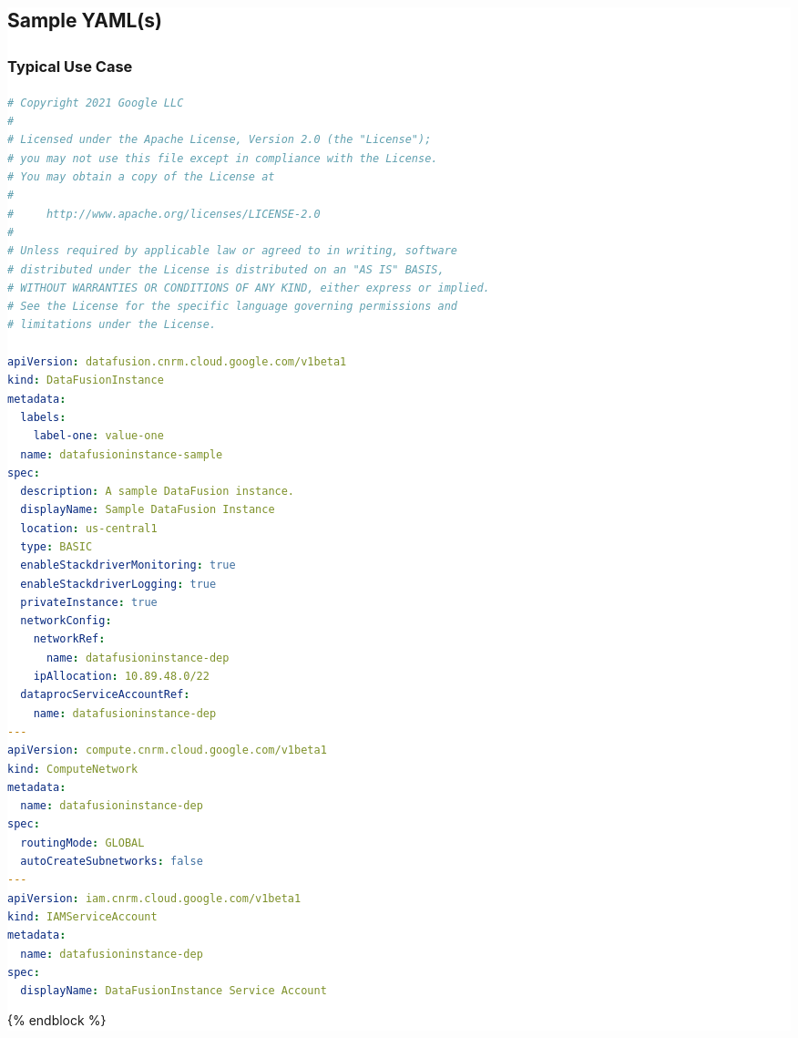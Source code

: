 ## Sample YAML(s)

### Typical Use Case
  ```yaml
  # Copyright 2021 Google LLC
  #
  # Licensed under the Apache License, Version 2.0 (the "License");
  # you may not use this file except in compliance with the License.
  # You may obtain a copy of the License at
  #
  #     http://www.apache.org/licenses/LICENSE-2.0
  #
  # Unless required by applicable law or agreed to in writing, software
  # distributed under the License is distributed on an "AS IS" BASIS,
  # WITHOUT WARRANTIES OR CONDITIONS OF ANY KIND, either express or implied.
  # See the License for the specific language governing permissions and
  # limitations under the License.
  
  apiVersion: datafusion.cnrm.cloud.google.com/v1beta1
  kind: DataFusionInstance
  metadata:
    labels:
      label-one: value-one
    name: datafusioninstance-sample
  spec:
    description: A sample DataFusion instance.
    displayName: Sample DataFusion Instance
    location: us-central1
    type: BASIC
    enableStackdriverMonitoring: true
    enableStackdriverLogging: true
    privateInstance: true
    networkConfig:
      networkRef:
        name: datafusioninstance-dep
      ipAllocation: 10.89.48.0/22
    dataprocServiceAccountRef:
      name: datafusioninstance-dep
  ---
  apiVersion: compute.cnrm.cloud.google.com/v1beta1
  kind: ComputeNetwork
  metadata:
    name: datafusioninstance-dep
  spec:
    routingMode: GLOBAL
    autoCreateSubnetworks: false
  ---
  apiVersion: iam.cnrm.cloud.google.com/v1beta1
  kind: IAMServiceAccount
  metadata:
    name: datafusioninstance-dep
  spec:
    displayName: DataFusionInstance Service Account
  ```


{% endblock %}